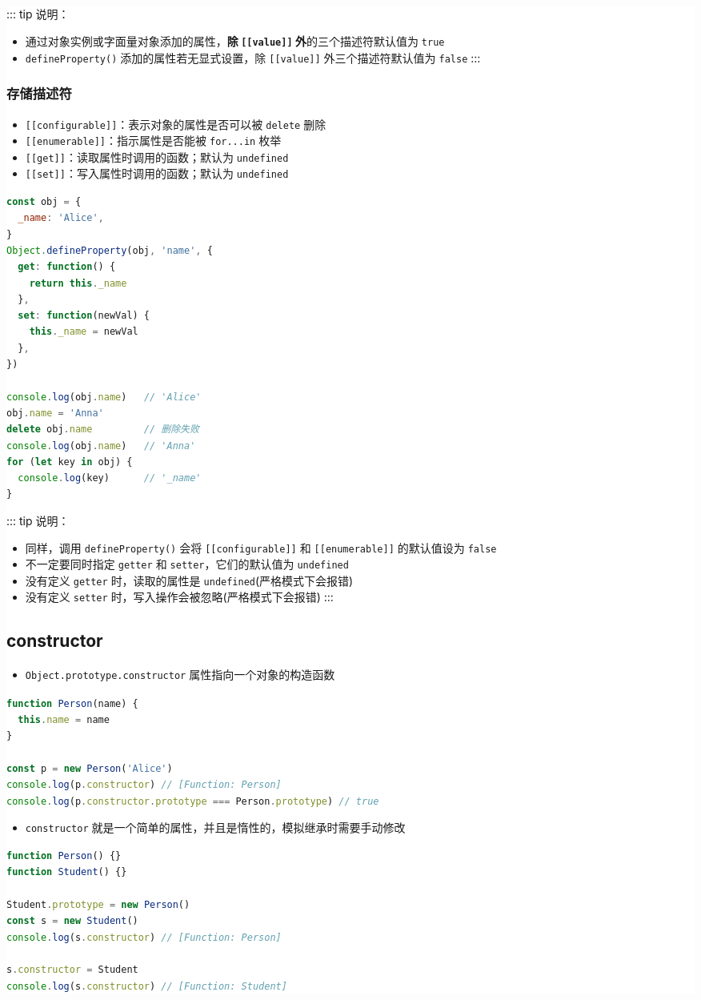 ::: tip 说明：
+ 通过对象实例或字面量对象添加的属性，**除 `[[value]]` 外**的三个描述符默认值为 `true`
+ `defineProperty()` 添加的属性若无显式设置，除 `[[value]]` 外三个描述符默认值为 `false`
:::


### 存储描述符

+ `[[configurable]]`：表示对象的属性是否可以被 `delete` 删除
+ `[[enumerable]]`：指示属性是否能被 `for...in` 枚举
+ `[[get]]`：读取属性时调用的函数；默认为 `undefined`
+ `[[set]]`：写入属性时调用的函数；默认为 `undefined`

```js
const obj = {
  _name: 'Alice',
}
Object.defineProperty(obj, 'name', {
  get: function() {
    return this._name
  },
  set: function(newVal) {
    this._name = newVal
  },
})

console.log(obj.name)   // 'Alice'
obj.name = 'Anna'
delete obj.name         // 删除失败
console.log(obj.name)   // 'Anna'
for (let key in obj) {
  console.log(key)      // '_name'
}
```

::: tip 说明：
+ 同样，调用 `defineProperty()` 会将 `[[configurable]]` 和 `[[enumerable]]` 的默认值设为 `false`
+ 不一定要同时指定 `getter` 和 `setter`，它们的默认值为 `undefined`
+ 没有定义 `getter` 时，读取的属性是 `undefined`(严格模式下会报错)
+ 没有定义 `setter` 时，写入操作会被忽略(严格模式下会报错)
:::



## constructor

+ `Object.prototype.constructor` 属性指向一个对象的构造函数
```js
function Person(name) {
  this.name = name
}

const p = new Person('Alice')
console.log(p.constructor) // [Function: Person]
console.log(p.constructor.prototype === Person.prototype) // true
```
+ `constructor` 就是一个简单的属性，并且是惰性的，模拟继承时需要手动修改
```js
function Person() {}
function Student() {}

Student.prototype = new Person()
const s = new Student()
console.log(s.constructor) // [Function: Person]

s.constructor = Student
console.log(s.constructor) // [Function: Student]
```